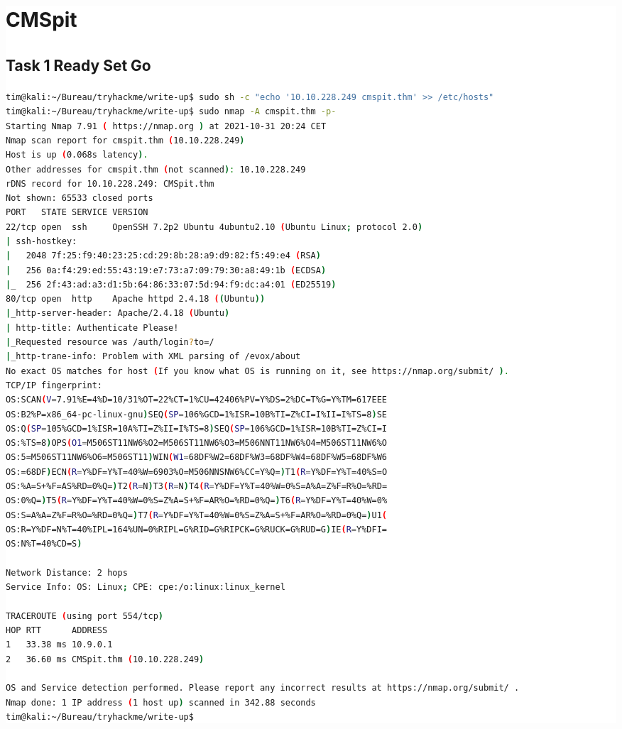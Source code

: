 # CMSpit # 

## Task 1 Ready Set Go ##  

```bash
tim@kali:~/Bureau/tryhackme/write-up$ sudo sh -c "echo '10.10.228.249 cmspit.thm' >> /etc/hosts"
tim@kali:~/Bureau/tryhackme/write-up$ sudo nmap -A cmspit.thm -p-
Starting Nmap 7.91 ( https://nmap.org ) at 2021-10-31 20:24 CET
Nmap scan report for cmspit.thm (10.10.228.249)
Host is up (0.068s latency).
Other addresses for cmspit.thm (not scanned): 10.10.228.249
rDNS record for 10.10.228.249: CMSpit.thm
Not shown: 65533 closed ports
PORT   STATE SERVICE VERSION
22/tcp open  ssh     OpenSSH 7.2p2 Ubuntu 4ubuntu2.10 (Ubuntu Linux; protocol 2.0)
| ssh-hostkey: 
|   2048 7f:25:f9:40:23:25:cd:29:8b:28:a9:d9:82:f5:49:e4 (RSA)
|   256 0a:f4:29:ed:55:43:19:e7:73:a7:09:79:30:a8:49:1b (ECDSA)
|_  256 2f:43:ad:a3:d1:5b:64:86:33:07:5d:94:f9:dc:a4:01 (ED25519)
80/tcp open  http    Apache httpd 2.4.18 ((Ubuntu))
|_http-server-header: Apache/2.4.18 (Ubuntu)
| http-title: Authenticate Please!
|_Requested resource was /auth/login?to=/
|_http-trane-info: Problem with XML parsing of /evox/about
No exact OS matches for host (If you know what OS is running on it, see https://nmap.org/submit/ ).
TCP/IP fingerprint:
OS:SCAN(V=7.91%E=4%D=10/31%OT=22%CT=1%CU=42406%PV=Y%DS=2%DC=T%G=Y%TM=617EEE
OS:B2%P=x86_64-pc-linux-gnu)SEQ(SP=106%GCD=1%ISR=10B%TI=Z%CI=I%II=I%TS=8)SE
OS:Q(SP=105%GCD=1%ISR=10A%TI=Z%II=I%TS=8)SEQ(SP=106%GCD=1%ISR=10B%TI=Z%CI=I
OS:%TS=8)OPS(O1=M506ST11NW6%O2=M506ST11NW6%O3=M506NNT11NW6%O4=M506ST11NW6%O
OS:5=M506ST11NW6%O6=M506ST11)WIN(W1=68DF%W2=68DF%W3=68DF%W4=68DF%W5=68DF%W6
OS:=68DF)ECN(R=Y%DF=Y%T=40%W=6903%O=M506NNSNW6%CC=Y%Q=)T1(R=Y%DF=Y%T=40%S=O
OS:%A=S+%F=AS%RD=0%Q=)T2(R=N)T3(R=N)T4(R=Y%DF=Y%T=40%W=0%S=A%A=Z%F=R%O=%RD=
OS:0%Q=)T5(R=Y%DF=Y%T=40%W=0%S=Z%A=S+%F=AR%O=%RD=0%Q=)T6(R=Y%DF=Y%T=40%W=0%
OS:S=A%A=Z%F=R%O=%RD=0%Q=)T7(R=Y%DF=Y%T=40%W=0%S=Z%A=S+%F=AR%O=%RD=0%Q=)U1(
OS:R=Y%DF=N%T=40%IPL=164%UN=0%RIPL=G%RID=G%RIPCK=G%RUCK=G%RUD=G)IE(R=Y%DFI=
OS:N%T=40%CD=S)

Network Distance: 2 hops
Service Info: OS: Linux; CPE: cpe:/o:linux:linux_kernel

TRACEROUTE (using port 554/tcp)
HOP RTT      ADDRESS
1   33.38 ms 10.9.0.1
2   36.60 ms CMSpit.thm (10.10.228.249)

OS and Service detection performed. Please report any incorrect results at https://nmap.org/submit/ .
Nmap done: 1 IP address (1 host up) scanned in 342.88 seconds
tim@kali:~/Bureau/tryhackme/write-up$ 
```
